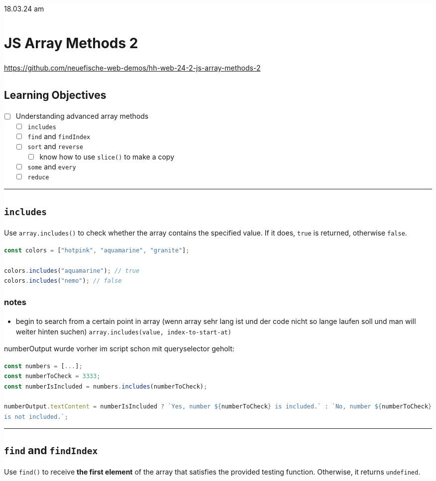 18.03.24 am

# JS Array Methods 2

https://github.com/neuefische-web-demos/hh-web-24-2-js-array-methods-2

## Learning Objectives

- [ ] Understanding advanced array methods
  - [ ] `includes`
  - [ ] `find` and `findIndex`
  - [ ] `sort` and `reverse`
    - [ ] know how to use `slice()` to make a copy
  - [ ] `some` and `every`
  - [ ] `reduce`

---

## `includes`

Use `array.includes()` to check whether the array contains the specified value. If it does, `true`
is returned, otherwise `false`.

```js
const colors = ["hotpink", "aquamarine", "granite"];

colors.includes("aquamarine"); // true
colors.includes("nemo"); // false
```

### notes

- begin to search from a certain point in array (wenn array sehr lang ist und der code nicht so lange laufen soll und man will weiter hinten suchen)
  `array.includes(value, index-to-start-at)`

numberOutput wurde vorher im script schon mit queryselector geholt:

```js
const numbers = [...];
const numberToCheck = 3333;
const numberIsIncluded = numbers.includes(numberToCheck);

numberOutput.textContent = numberIsIncluded ? `Yes, number ${numberToCheck} is included.` : `No, number ${numberToCheck} is not included.`;
```

---

## `find` and `findIndex`

Use `find()` to receive **the first element** of the array that satisfies the provided testing
function. Otherwise, it returns `undefined`.
